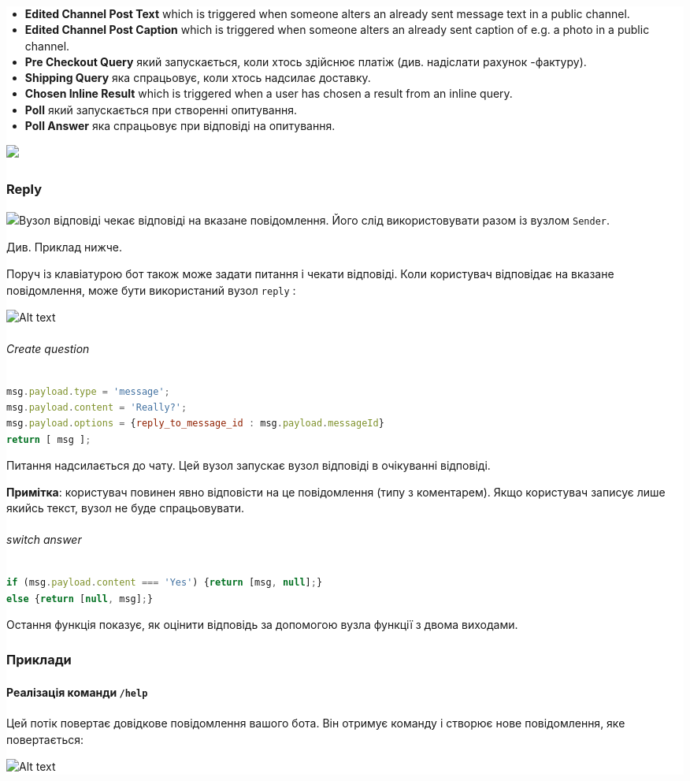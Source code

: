 - **Edited Channel Post Text** which is triggered when someone alters an already sent message text in a public channel.
- **Edited Channel Post Caption** which is triggered when someone alters an already sent caption of e.g. a photo in a public channel.
- **Pre Checkout Query**  який запускається, коли хтось здійснює платіж (див. надіслати рахунок -фактуру).
- **Shipping Query**  яка спрацьовує, коли хтось надсилає доставку.
- **Chosen Inline Result** which is triggered when a user has chosen a result from an inline query.
- **Poll** який запускається при створенні опитування.
- **Poll Answer** яка спрацьовує при відповіді на опитування.

![](media/5.png)

### Reply 

![](media/reply.png)Вузол відповіді чекає відповіді на вказане повідомлення. Його слід використовувати разом із вузлом `Sender`. 

Див. Приклад нижче.

Поруч із клавіатурою бот також може задати питання і чекати відповіді. Коли користувач відповідає на вказане повідомлення, може бути використаний вузол `reply` :

![Alt text](media/TelegramBotOnReplyMessage.png) 

###### Create question

```javascript
msg.payload.type = 'message';
msg.payload.content = 'Really?';
msg.payload.options = {reply_to_message_id : msg.payload.messageId}
return [ msg ];
```

Питання надсилається до чату. Цей вузол запускає вузол відповіді в очікуванні відповіді.

**Примітка**: користувач повинен явно відповісти на це повідомлення (типу з коментарем). Якщо користувач записує лише якийсь текст, вузол не буде спрацьовувати.

###### switch answer

```javascript
if (msg.payload.content === 'Yes') {return [msg, null];}
else {return [null, msg];} 
```

Остання функція показує, як оцінити відповідь за допомогою вузла функції з двома виходами.

### Приклади

#### Реалізація команди  `/help` 

Цей потік повертає довідкове повідомлення вашого бота. Він отримує команду і створює нове повідомлення, яке повертається:

![Alt text](media/8.png)
